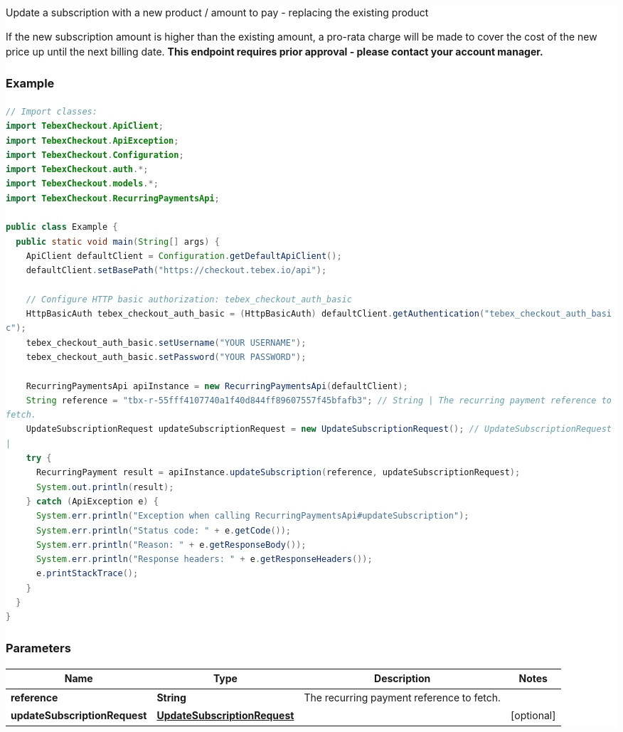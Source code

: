Update a subscription with a new product / amount to pay - replacing the existing product

If the new subscription amount is higher than the existing amount, a pro-rata charge will be made to cover the cost of the new price up until the next billing date.   **This endpoint requires prior approval - please contact your account manager.**

### Example
```java
// Import classes:
import TebexCheckout.ApiClient;
import TebexCheckout.ApiException;
import TebexCheckout.Configuration;
import TebexCheckout.auth.*;
import TebexCheckout.models.*;
import TebexCheckout.RecurringPaymentsApi;

public class Example {
  public static void main(String[] args) {
    ApiClient defaultClient = Configuration.getDefaultApiClient();
    defaultClient.setBasePath("https://checkout.tebex.io/api");
    
    // Configure HTTP basic authorization: tebex_checkout_auth_basic
    HttpBasicAuth tebex_checkout_auth_basic = (HttpBasicAuth) defaultClient.getAuthentication("tebex_checkout_auth_basic");
    tebex_checkout_auth_basic.setUsername("YOUR USERNAME");
    tebex_checkout_auth_basic.setPassword("YOUR PASSWORD");

    RecurringPaymentsApi apiInstance = new RecurringPaymentsApi(defaultClient);
    String reference = "tbx-r-55fff4107740a1f40d844ff89607557f45bfafb3"; // String | The recurring payment reference to fetch.
    UpdateSubscriptionRequest updateSubscriptionRequest = new UpdateSubscriptionRequest(); // UpdateSubscriptionRequest | 
    try {
      RecurringPayment result = apiInstance.updateSubscription(reference, updateSubscriptionRequest);
      System.out.println(result);
    } catch (ApiException e) {
      System.err.println("Exception when calling RecurringPaymentsApi#updateSubscription");
      System.err.println("Status code: " + e.getCode());
      System.err.println("Reason: " + e.getResponseBody());
      System.err.println("Response headers: " + e.getResponseHeaders());
      e.printStackTrace();
    }
  }
}
```

### Parameters

| Name | Type | Description  | Notes |
|------------- | ------------- | ------------- | -------------|
| **reference** | **String**| The recurring payment reference to fetch. | |
| **updateSubscriptionRequest** | [**UpdateSubscriptionRequest**](UpdateSubscriptionRequest.md)|  | [optional] |
